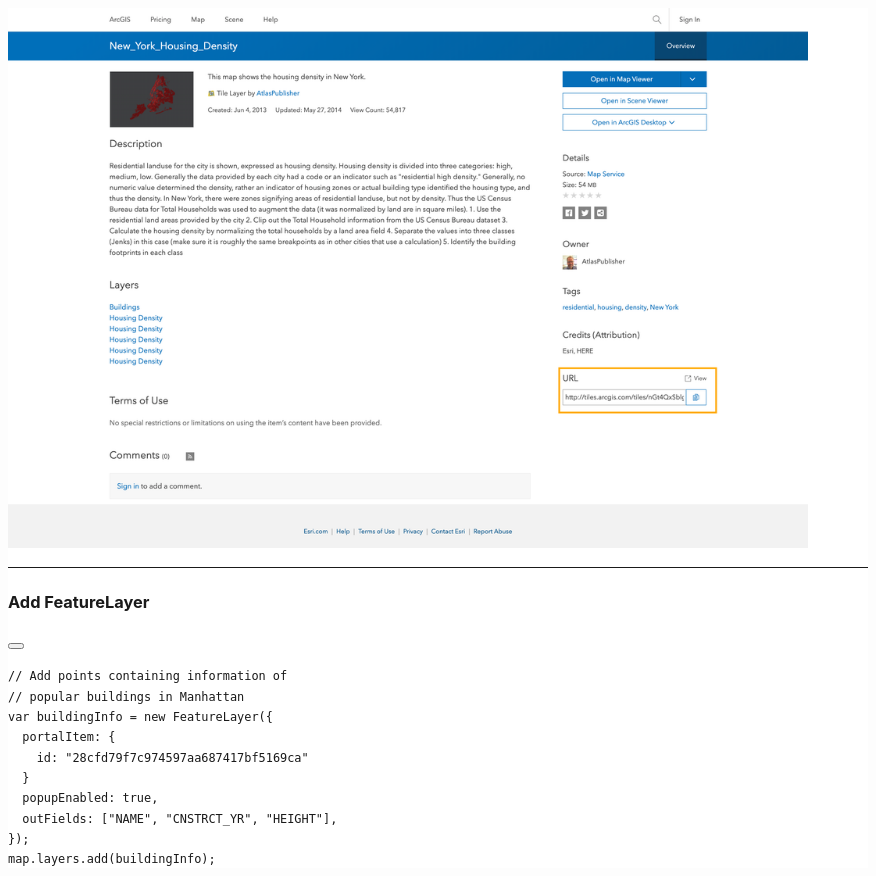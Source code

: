 <img class="plain" src="./images/getting-started-with-3d/portal-item.png" width=800 background=none>


---



### Add FeatureLayer

<div class="two-columns">
  <div class="left-column">

<div class="code-snippet">
<button class="play" id="addFeatureLayerButton"></button>
<pre><code class="lang-ts">// Add points containing information of
// popular buildings in Manhattan
var buildingInfo = new FeatureLayer({
  portalItem: {
    id: "28cfd79f7c974597aa687417bf5169ca"
  }
  popupEnabled: true,
  outFields: ["NAME", "CNSTRCT_YR", "HEIGHT"],
});
map.layers.add(buildingInfo);
</code></pre>
</div>
